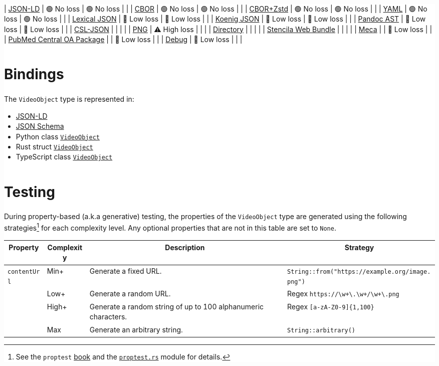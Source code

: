 | [JSON-LD](https://stencila.ghost.io/docs/reference/formats/jsonld)                  | 🟢 No loss    | 🟢 No loss    |                                                                                                                                           |
| [CBOR](https://stencila.ghost.io/docs/reference/formats/cbor)                       | 🟢 No loss    | 🟢 No loss    |                                                                                                                                           |
| [CBOR+Zstd](https://stencila.ghost.io/docs/reference/formats/cbor.zstd)             | 🟢 No loss    | 🟢 No loss    |                                                                                                                                           |
| [YAML](https://stencila.ghost.io/docs/reference/formats/yaml)                       | 🟢 No loss    | 🟢 No loss    |                                                                                                                                           |
| [Lexical JSON](https://stencila.ghost.io/docs/reference/formats/lexical)            | 🔷 Low loss   | 🔷 Low loss   |                                                                                                                                           |
| [Koenig JSON](https://stencila.ghost.io/docs/reference/formats/koenig)              | 🔷 Low loss   | 🔷 Low loss   |                                                                                                                                           |
| [Pandoc AST](https://stencila.ghost.io/docs/reference/formats/pandoc)               | 🔷 Low loss   | 🔷 Low loss   |                                                                                                                                           |
| [CSL-JSON](https://stencila.ghost.io/docs/reference/formats/csl)                    |              |              |                                                                                                                                           |
| [PNG](https://stencila.ghost.io/docs/reference/formats/png)                         | ⚠️ High loss |              |                                                                                                                                           |
| [Directory](https://stencila.ghost.io/docs/reference/formats/directory)             |              |              |                                                                                                                                           |
| [Stencila Web Bundle](https://stencila.ghost.io/docs/reference/formats/swb)         |              |              |                                                                                                                                           |
| [Meca](https://stencila.ghost.io/docs/reference/formats/meca)                       |              | 🔷 Low loss   |                                                                                                                                           |
| [PubMed Central OA Package](https://stencila.ghost.io/docs/reference/formats/pmcoa) |              | 🔷 Low loss   |                                                                                                                                           |
| [Debug](https://stencila.ghost.io/docs/reference/formats/debug)                     | 🔷 Low loss   |              |                                                                                                                                           |

# Bindings

The `VideoObject` type is represented in:

- [JSON-LD](https://stencila.org/VideoObject.jsonld)
- [JSON Schema](https://stencila.org/VideoObject.schema.json)
- Python class [`VideoObject`](https://github.com/stencila/stencila/blob/main/python/python/stencila/types/video_object.py)
- Rust struct [`VideoObject`](https://github.com/stencila/stencila/blob/main/rust/schema/src/types/video_object.rs)
- TypeScript class [`VideoObject`](https://github.com/stencila/stencila/blob/main/ts/src/types/VideoObject.ts)

# Testing

During property-based (a.k.a generative) testing, the properties of the `VideoObject` type are generated using the following strategies[^1] for each complexity level. Any optional properties that are not in this table are set to `None`.

| Property     | Complexity | Description                                                    | Strategy                                        |
| ------------ | ---------- | -------------------------------------------------------------- | ----------------------------------------------- |
| `contentUrl` | Min+       | Generate a fixed URL.                                          | `String::from("https://example.org/image.png")` |
|              | Low+       | Generate a random URL.                                         | Regex `https://\w+\.\w+/\w+\.png`               |
|              | High+      | Generate a random string of up to 100 alphanumeric characters. | Regex `[a-zA-Z0-9]{1,100}`                      |
|              | Max        | Generate an arbitrary string.                                  | `String::arbitrary()`                           |


[^1]: See the `proptest` [book](https://proptest-rs.github.io/proptest/) and the [`proptest.rs`](https://github.com/stencila/stencila/blob/main/rust/schema/src/proptests.rs) module for details.